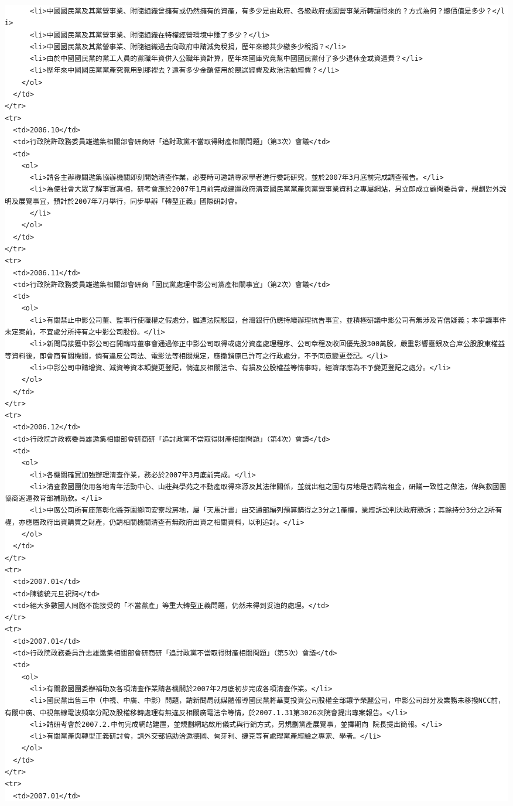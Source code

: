           <li>中國國民黨及其黨營事業、附隨組織曾擁有或仍然擁有的資產，有多少是由政府、各級政府或國營事業所轉讓得來的？方式為何？總價值是多少？</li>
          <li>中國國民黨及其黨營事業、附隨組織在特權經營環境中賺了多少？</li>
          <li>中國國民黨及其黨營事業、附隨組織過去向政府申請減免稅捐，歷年來總共少繳多少稅捐？</li>
          <li>由於中國國民黨的黨工人員的黨職年資併入公職年資計算，歷年來國庫究竟幫中國國民黨付了多少退休金或資遣費？</li>
          <li>歷年來中國國民黨黨產究竟用到那裡去？還有多少金額使用於競選經費及政治活動經費？</li>
        </ol>
      </td>
    </tr>
    <tr>
      <td>2006.10</td>
      <td>行政院許政務委員雄邀集相關部會研商研「追討政黨不當取得財產相關問題」（第3次）會議</td>
      <td>
        <ol>
          <li>請各主辦機關邀集協辦機關即刻開始清查作業，必要時可邀請專家學者進行委託研究，並於2007年3月底前完成調查報告。</li>
          <li>為使社會大眾了解事實真相，研考會應於2007年1月前完成建置政府清查國民黨黨產與黨營事業資料之專屬網站，另立即成立顧問委員會，規劃對外說明及展覽事宜，預計於2007年7月舉行，同步舉辦「轉型正義」國際研討會。
          </li>
        </ol>
      </td>
    </tr>
    <tr>
      <td>2006.11</td>
      <td>行政院許政務委員雄邀集相關部會研商「國民黨處理中影公司黨產相關事宜」（第2次）會議</td>
      <td>
        <ol>
          <li>有關禁止中影公司董、監事行使職權之假處分，雖遭法院駁回，台灣銀行仍應持續辦理抗告事宜，並積極研議中影公司有無涉及背信疑義；本爭議事件未定案前，不宜處分所持有之中影公司股份。</li>
          <li>新聞局接獲中影公司召開臨時董事會通過修正中影公司取得或處分資產處理程序、公司章程及收回優先股300萬股，嚴重影響臺銀及合庫公股股東權益等資料後，即會商有關機關，倘有違反公司法、電影法等相關規定，應撤銷原已許可之行政處分，不予同意變更登記。</li>
          <li>中影公司申請增資、減資等資本額變更登記，倘違反相關法令、有損及公股權益等情事時，經濟部應為不予變更登記之處分。</li>
        </ol>
      </td>
    </tr>
    <tr>
      <td>2006.12</td>
      <td>行政院許政務委員雄邀集相關部會研商研「追討政黨不當取得財產相關問題」（第4次）會議</td>
      <td>
        <ol>
          <li>各機關確實加強辦理清查作業，務必於2007年3月底前完成。</li>
          <li>清查救國團使用各地青年活動中心、山莊與學苑之不動產取得來源及其法律關係，並就出租之國有房地是否調高租金，研議一致性之做法，俾與救國團協商返還教育部補助款。</li>
          <li>中廣公司所有座落彰化縣芬園鄉同安寮段房地，屬「天馬計畫」由交通部編列預算購得之3分之1產權，業經訴訟判決政府勝訴；其餘持分3分之2所有權，亦應屬政府出資購買之財產，仍請相關機關清查有無政府出資之相關資料，以利追討。</li>
        </ol>
      </td>
    </tr>
    <tr>
      <td>2007.01</td>
      <td>陳總統元旦祝詞</td>
      <td>絕大多數國人同胞不能接受的「不當黨產」等重大轉型正義問題，仍然未得到妥適的處理。</td>
    </tr>
    <tr>
      <td>2007.01</td>
      <td>行政院政務委員許志雄邀集相關部會研商研「追討政黨不當取得財產相關問題」（第5次）會議</td>
      <td>
        <ol>
          <li>有關救國團委辦補助及各項清查作業請各機關於2007年2月底初步完成各項清查作業。</li>
          <li>國民黨出售三中（中視、中廣、中影）問題，請新聞局就媒體報導國民黨將華夏投資公司股權全部讓予榮麗公司，中影公司部分及業務未移撥NCC前，有關中廣、中視無線電波頻率分配及股權移轉處理有無違反相關廣電法令等情，於2007.1.31第3026次院會提出專案報告。</li>
          <li>請研考會於2007.2.中旬完成網站建置，並規劃網站啟用儀式與行銷方式，另規劃黨產展覽事，並擇期向 院長提出簡報。</li>
          <li>有關黨產與轉型正義研討會，請外交部協助洽邀德國、匈牙利、捷克等有處理黨產經驗之專家、學者。</li>
        </ol>
      </td>
    </tr>
    <tr>
      <td>2007.01</td>
